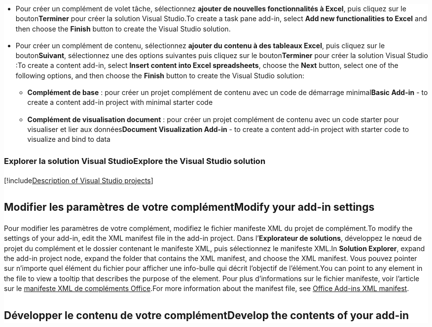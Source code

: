 - <span data-ttu-id="b7e8b-130">Pour créer un complément de volet tâche, sélectionnez **ajouter de nouvelles fonctionnalités à Excel**, puis cliquez sur le bouton**Terminer** pour créer la solution Visual Studio.</span><span class="sxs-lookup"><span data-stu-id="b7e8b-130">To create a task pane add-in, select **Add new functionalities to Excel** and then choose the **Finish** button to create the Visual Studio solution.</span></span>

- <span data-ttu-id="b7e8b-131">Pour créer un complément de contenu, sélectionnez **ajouter du contenu à des tableaux Excel**, puis cliquez sur le bouton**Suivant**, sélectionnez une des options suivantes puis cliquez sur le bouton**Terminer** pour créer la solution Visual Studio :</span><span class="sxs-lookup"><span data-stu-id="b7e8b-131">To create a content add-in, select **Insert content into Excel spreadsheets**, choose the **Next** button, select one of the following options, and then choose the **Finish** button to create the Visual Studio solution:</span></span>

    - <span data-ttu-id="b7e8b-132">**Complément de base** : pour créer un projet complément de contenu avec un code de démarrage minimal</span><span class="sxs-lookup"><span data-stu-id="b7e8b-132">**Basic Add-in** - to create a content add-in project with minimal starter code</span></span>

    - <span data-ttu-id="b7e8b-133">**Complément de visualisation document** : pour créer un projet complément de contenu avec un code starter pour visualiser et lier aux données</span><span class="sxs-lookup"><span data-stu-id="b7e8b-133">**Document Visualization Add-in** - to create a content add-in project with starter code to visualize and bind to data</span></span>  

### <a name="explore-the-visual-studio-solution"></a><span data-ttu-id="b7e8b-134">Explorer la solution Visual Studio</span><span class="sxs-lookup"><span data-stu-id="b7e8b-134">Explore the Visual Studio solution</span></span>

[!include[Description of Visual Studio projects](../includes/quickstart-vs-solution.md)]

## <a name="modify-your-add-in-settings"></a><span data-ttu-id="b7e8b-135">Modifier les paramètres de votre complément</span><span class="sxs-lookup"><span data-stu-id="b7e8b-135">Modify your add-in settings</span></span>

<span data-ttu-id="b7e8b-136">Pour modifier les paramètres de votre complément, modifiez le fichier manifeste XML du projet de complément.</span><span class="sxs-lookup"><span data-stu-id="b7e8b-136">To modify the settings of your add-in, edit the XML manifest file in the add-in project.</span></span> <span data-ttu-id="b7e8b-137">Dans l’**Explorateur de solutions**, développez le nœud de projet du complément et le dossier contenant le manifeste XML, puis sélectionnez le manifeste XML.</span><span class="sxs-lookup"><span data-stu-id="b7e8b-137">In  **Solution Explorer**, expand the add-in project node, expand the folder that contains the XML manifest, and choose the XML manifest.</span></span> <span data-ttu-id="b7e8b-138">Vous pouvez pointer sur n’importe quel élément du fichier pour afficher une info-bulle qui décrit l’objectif de l’élément.</span><span class="sxs-lookup"><span data-stu-id="b7e8b-138">You can point to any element in the file to view a tooltip that describes the purpose of the element.</span></span> <span data-ttu-id="b7e8b-139">Pour plus d’informations sur le fichier manifeste, voir l’article sur le [manifeste XML de compléments Office](../develop/add-in-manifests.md).</span><span class="sxs-lookup"><span data-stu-id="b7e8b-139">For more information about the manifest file, see [Office Add-ins XML manifest](../develop/add-in-manifests.md).</span></span>

## <a name="develop-the-contents-of-your-add-in"></a><span data-ttu-id="b7e8b-140">Développer le contenu de votre complément</span><span class="sxs-lookup"><span data-stu-id="b7e8b-140">Develop the contents of your add-in</span></span>
